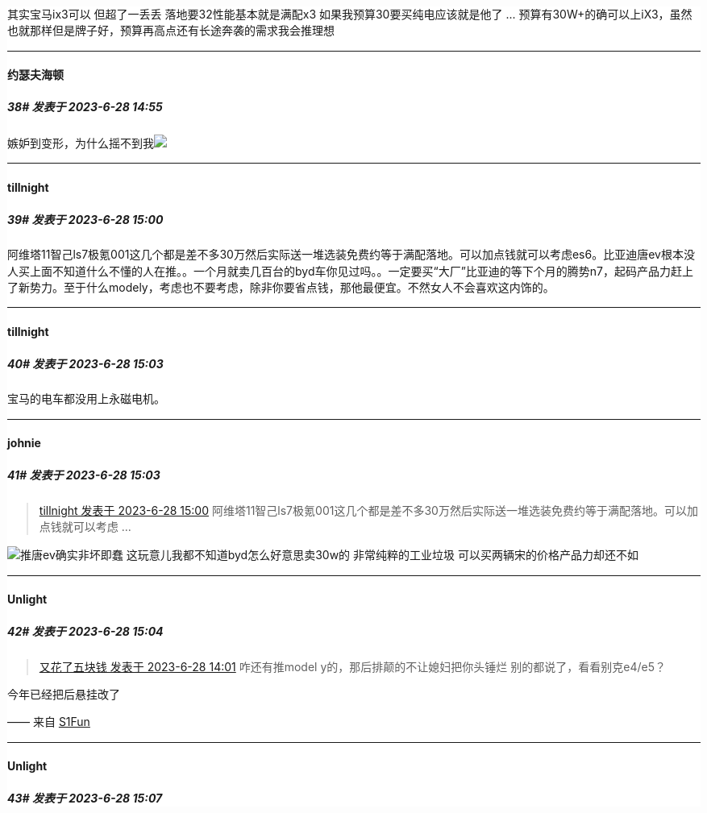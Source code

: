 其实宝马ix3可以 但超了一丢丢 落地要32性能基本就是满配x3 如果我预算30要买纯电应该就是他了 ...</blockquote>
预算有30W+的确可以上iX3，虽然也就那样但是牌子好，预算再高点还有长途奔袭的需求我会推理想

*****

####  约瑟夫海顿  
##### 38#       发表于 2023-6-28 14:55

嫉妒到变形，为什么摇不到我<img src="https://static.saraba1st.com/image/smiley/face2017/118.png" referrerpolicy="no-referrer">

*****

####  tillnight  
##### 39#       发表于 2023-6-28 15:00

阿维塔11智己ls7极氪001这几个都是差不多30万然后实际送一堆选装免费约等于满配落地。可以加点钱就可以考虑es6。比亚迪唐ev根本没人买上面不知道什么不懂的人在推。。一个月就卖几百台的byd车你见过吗。。一定要买“大厂”比亚迪的等下个月的腾势n7，起码产品力赶上了新势力。至于什么modely，考虑也不要考虑，除非你要省点钱，那他最便宜。不然女人不会喜欢这内饰的。

*****

####  tillnight  
##### 40#       发表于 2023-6-28 15:03

宝马的电车都没用上永磁电机。

*****

####  johnie  
##### 41#       发表于 2023-6-28 15:03

<blockquote><a href="httphttps://bbs.saraba1st.com/2b/forum.php?mod=redirect&amp;goto=findpost&amp;pid=61465308&amp;ptid=2142035" target="_blank">tillnight 发表于 2023-6-28 15:00</a>
阿维塔11智己ls7极氪001这几个都是差不多30万然后实际送一堆选装免费约等于满配落地。可以加点钱就可以考虑 ...</blockquote>
<img src="https://static.saraba1st.com/image/smiley/face2017/067.png" referrerpolicy="no-referrer">推唐ev确实非坏即蠢 这玩意儿我都不知道byd怎么好意思卖30w的 非常纯粹的工业垃圾 可以买两辆宋的价格产品力却还不如

*****

####  Unlight  
##### 42#       发表于 2023-6-28 15:04

<blockquote><a href="httphttps://bbs.saraba1st.com/2b/forum.php?mod=redirect&amp;goto=findpost&amp;pid=61464732&amp;ptid=2142035" target="_blank">又花了五块钱 发表于 2023-6-28 14:01</a>
咋还有推model y的，那后排颠的不让媳妇把你头锤烂
别的都说了，看看别克e4/e5？</blockquote>
今年已经把后悬挂改了

—— 来自 [S1Fun](https://s1fun.koalcat.com)

*****

####  Unlight  
##### 43#       发表于 2023-6-28 15:07

